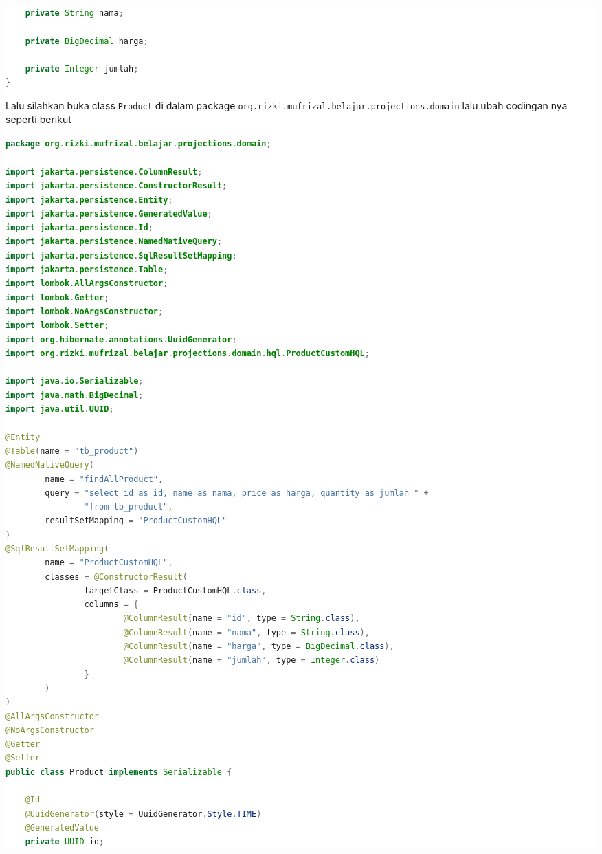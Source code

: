 ```java
    private String nama;

    private BigDecimal harga;

    private Integer jumlah;
}
```

Lalu silahkan buka class `Product` di dalam package `org.rizki.mufrizal.belajar.projections.domain` lalu ubah codingan nya seperti berikut

```java
package org.rizki.mufrizal.belajar.projections.domain;

import jakarta.persistence.ColumnResult;
import jakarta.persistence.ConstructorResult;
import jakarta.persistence.Entity;
import jakarta.persistence.GeneratedValue;
import jakarta.persistence.Id;
import jakarta.persistence.NamedNativeQuery;
import jakarta.persistence.SqlResultSetMapping;
import jakarta.persistence.Table;
import lombok.AllArgsConstructor;
import lombok.Getter;
import lombok.NoArgsConstructor;
import lombok.Setter;
import org.hibernate.annotations.UuidGenerator;
import org.rizki.mufrizal.belajar.projections.domain.hql.ProductCustomHQL;

import java.io.Serializable;
import java.math.BigDecimal;
import java.util.UUID;

@Entity
@Table(name = "tb_product")
@NamedNativeQuery(
        name = "findAllProduct",
        query = "select id as id, name as nama, price as harga, quantity as jumlah " +
                "from tb_product",
        resultSetMapping = "ProductCustomHQL"
)
@SqlResultSetMapping(
        name = "ProductCustomHQL",
        classes = @ConstructorResult(
                targetClass = ProductCustomHQL.class,
                columns = {
                        @ColumnResult(name = "id", type = String.class),
                        @ColumnResult(name = "nama", type = String.class),
                        @ColumnResult(name = "harga", type = BigDecimal.class),
                        @ColumnResult(name = "jumlah", type = Integer.class)
                }
        )
)
@AllArgsConstructor
@NoArgsConstructor
@Getter
@Setter
public class Product implements Serializable {

    @Id
    @UuidGenerator(style = UuidGenerator.Style.TIME)
    @GeneratedValue
    private UUID id;

```